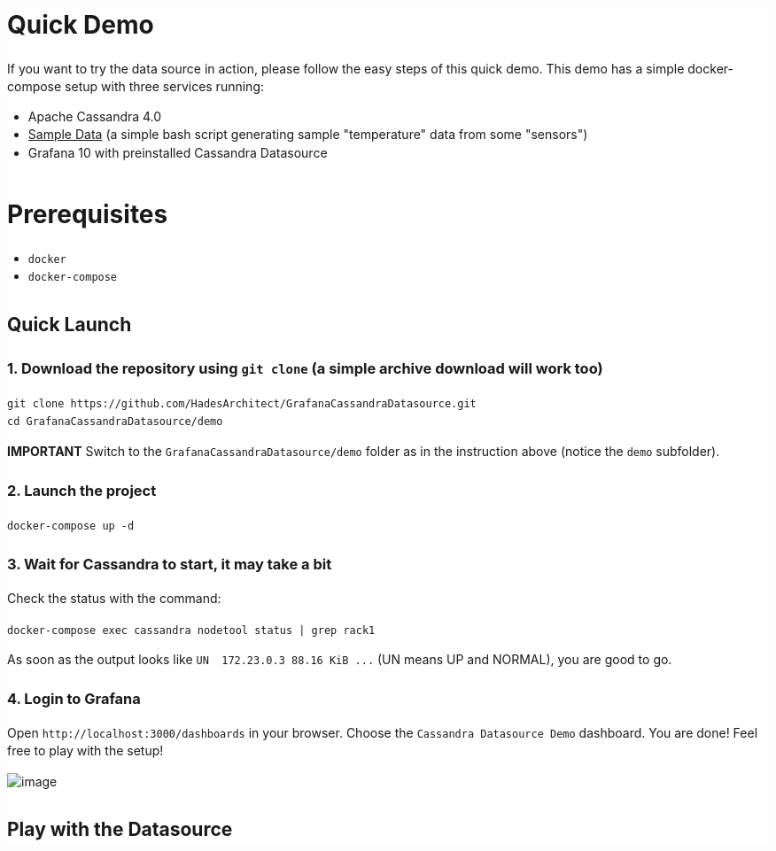 # Quick Demo

If you want to try the data source in action, please follow the easy steps of this quick demo. This demo has a simple docker-compose setup with three services running:

* Apache Cassandra 4.0
* [Sample Data](https://github.com/HadesArchitect/GrafanaCassandraDatasource/blob/main/demo/sample_data.sh) (a simple bash script generating sample "temperature" data from some "sensors")
* Grafana 10 with preinstalled Cassandra Datasource 

# Prerequisites

* `docker`
* `docker-compose`

## Quick Launch

### 1. Download the repository using `git clone` (a simple archive download will work too)

```
git clone https://github.com/HadesArchitect/GrafanaCassandraDatasource.git 
cd GrafanaCassandraDatasource/demo
```

**IMPORTANT** Switch to the `GrafanaCassandraDatasource/demo` folder as in the instruction above (notice the `demo` subfolder).

### 2. Launch the project

```
docker-compose up -d
```

### 3. Wait for Cassandra to start, it may take a bit

Check the status with the command:

```
docker-compose exec cassandra nodetool status | grep rack1
```

As soon as the output looks like `UN  172.23.0.3 88.16 KiB ...` (UN means UP and NORMAL), you are good to go.

### 4. Login to Grafana

Open `http://localhost:3000/dashboards` in your browser. Choose the `Cassandra Datasource Demo` dashboard. You are done! Feel free to play with the setup!

<img width="661" alt="image" src="https://user-images.githubusercontent.com/1742301/161745038-9221c48a-ed09-49c9-b7a6-eee73fa2a9ac.png">

## Play with the Datasource 
